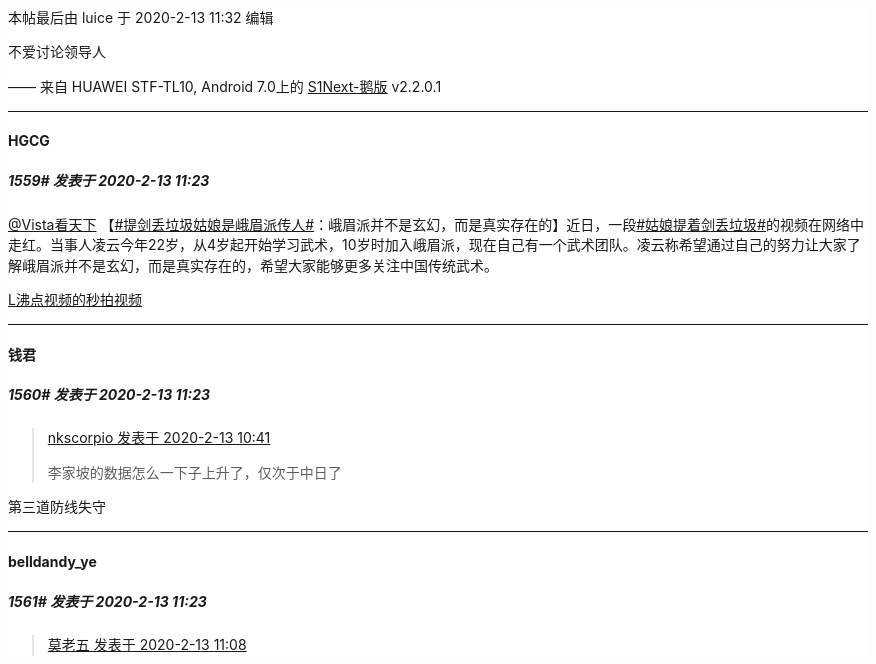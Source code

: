 

 本帖最后由 luice 于 2020-2-13 11:32 编辑 

不爱讨论领导人

—— 来自 HUAWEI STF-TL10, Android 7.0上的 [S1Next-鹅版](https://github.com/ykrank/S1-Next/releases) v2.2.0.1







*****

####  HGCG  
##### 1559#       发表于 2020-2-13 11:23



[@Vista看天下](https://www.weibo.com/vistastory?refer_flag=0000015010_&amp;from=feed&amp;loc=nickname)
【[#提剑丢垃圾姑娘是峨眉派传人#](https://s.weibo.com/weibo?q=%23%E6%8F%90%E5%89%91%E4%B8%A2%E5%9E%83%E5%9C%BE%E5%A7%91%E5%A8%98%E6%98%AF%E5%B3%A8%E7%9C%89%E6%B4%BE%E4%BC%A0%E4%BA%BA%23&amp;from=default)：峨眉派并不是玄幻，而是真实存在的】近日，一段[#姑娘提着剑丢垃圾#](https://s.weibo.com/weibo?q=%23%E5%A7%91%E5%A8%98%E6%8F%90%E7%9D%80%E5%89%91%E4%B8%A2%E5%9E%83%E5%9C%BE%23&amp;from=default)的视频在网络中走红。当事人凌云今年22岁，从4岁起开始学习武术，10岁时加入峨眉派，现在自己有一个武术团队。凌云称希望通过自己的努力让大家了解峨眉派并不是玄幻，而是真实存在的，希望大家能够更多关注中国传统武术。



[L沸点视频的秒拍视频](http://t.cn/A6hZsGpg)








*****

####  钱君  
##### 1560#       发表于 2020-2-13 11:23



<blockquote><a href="httphttps://bbs.saraba1st.com/2b/forum.php?mod=redirect&amp;goto=findpost&amp;pid=46404300&amp;ptid=1913362" target="_blank">nkscorpio 发表于 2020-2-13 10:41</a>

李家坡的数据怎么一下子上升了，仅次于中日了</blockquote>
第三道防线失守







*****

####  belldandy_ye  
##### 1561#       发表于 2020-2-13 11:23



<blockquote><a href="httphttps://bbs.saraba1st.com/2b/forum.php?mod=redirect&amp;goto=findpost&amp;pid=46404486&amp;ptid=1913362" target="_blank">莫老五 发表于 2020-2-13 11:08</a>
